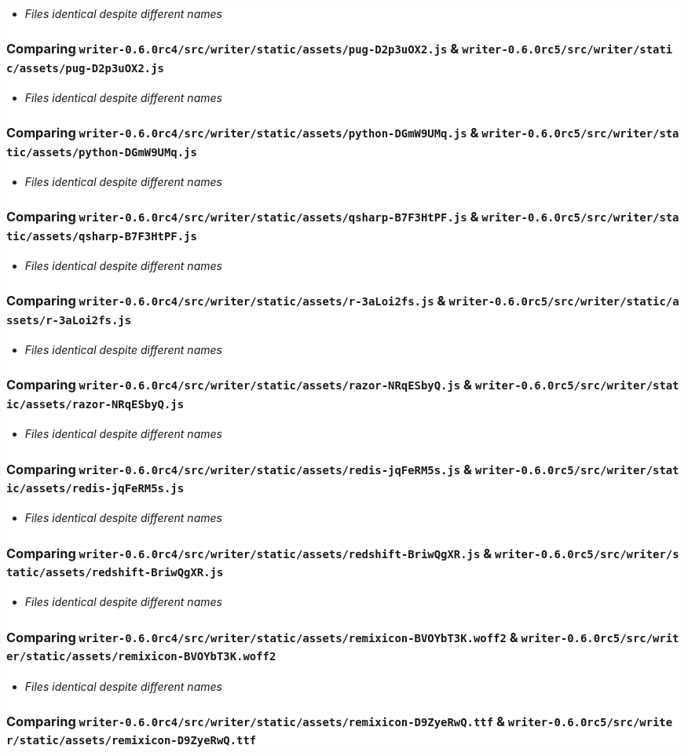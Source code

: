  * *Files identical despite different names*

### Comparing `writer-0.6.0rc4/src/writer/static/assets/pug-D2p3uOX2.js` & `writer-0.6.0rc5/src/writer/static/assets/pug-D2p3uOX2.js`

 * *Files identical despite different names*

### Comparing `writer-0.6.0rc4/src/writer/static/assets/python-DGmW9UMq.js` & `writer-0.6.0rc5/src/writer/static/assets/python-DGmW9UMq.js`

 * *Files identical despite different names*

### Comparing `writer-0.6.0rc4/src/writer/static/assets/qsharp-B7F3HtPF.js` & `writer-0.6.0rc5/src/writer/static/assets/qsharp-B7F3HtPF.js`

 * *Files identical despite different names*

### Comparing `writer-0.6.0rc4/src/writer/static/assets/r-3aLoi2fs.js` & `writer-0.6.0rc5/src/writer/static/assets/r-3aLoi2fs.js`

 * *Files identical despite different names*

### Comparing `writer-0.6.0rc4/src/writer/static/assets/razor-NRqESbyQ.js` & `writer-0.6.0rc5/src/writer/static/assets/razor-NRqESbyQ.js`

 * *Files identical despite different names*

### Comparing `writer-0.6.0rc4/src/writer/static/assets/redis-jqFeRM5s.js` & `writer-0.6.0rc5/src/writer/static/assets/redis-jqFeRM5s.js`

 * *Files identical despite different names*

### Comparing `writer-0.6.0rc4/src/writer/static/assets/redshift-BriwQgXR.js` & `writer-0.6.0rc5/src/writer/static/assets/redshift-BriwQgXR.js`

 * *Files identical despite different names*

### Comparing `writer-0.6.0rc4/src/writer/static/assets/remixicon-BVOYbT3K.woff2` & `writer-0.6.0rc5/src/writer/static/assets/remixicon-BVOYbT3K.woff2`

 * *Files identical despite different names*

### Comparing `writer-0.6.0rc4/src/writer/static/assets/remixicon-D9ZyeRwQ.ttf` & `writer-0.6.0rc5/src/writer/static/assets/remixicon-D9ZyeRwQ.ttf`
